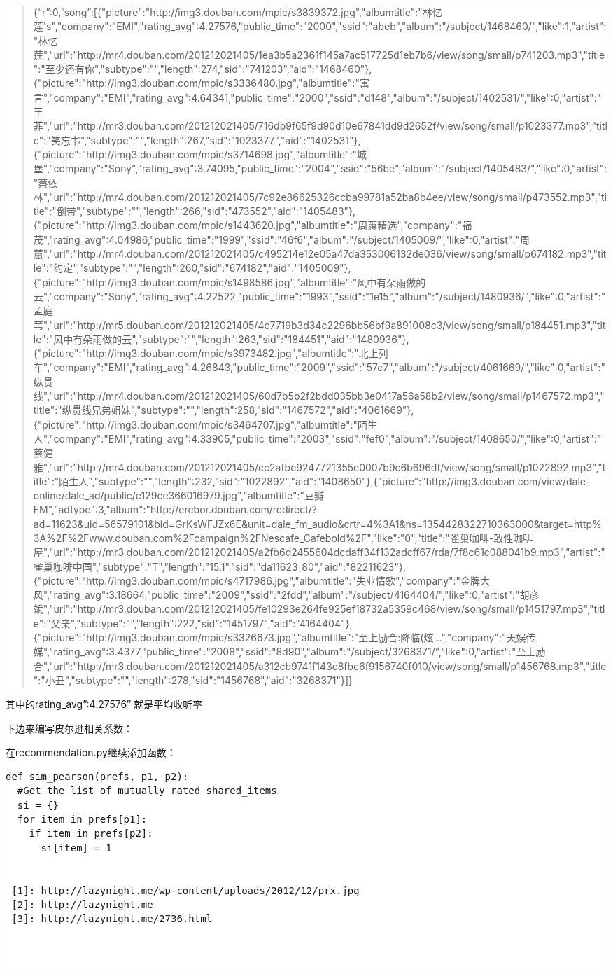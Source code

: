 > {&#8220;r&#8221;:0,&#8221;song&#8221;:[{"picture":"http:\/\/img3.douban.com\/mpic\/s3839372.jpg","albumtitle":"林忆莲's","company":"EMI","rating\_avg":4.27576,"public\_time":"2000","ssid":"abeb","album":"\/subject\/1468460\/","like":1,"artist":"林忆莲","url":"http:\/\/mr4.douban.com\/201212021405\/1ea3b5a2361f145a7ac517725d1eb7b6\/view\/song\/small\/p741203.mp3","title":"至少还有你","subtype":"","length":274,"sid":"741203","aid":"1468460"},{"picture":"http:\/\/img3.douban.com\/mpic\/s3336480.jpg","albumtitle":"寓言","company":"EMI","rating\_avg":4.64341,"public\_time":"2000","ssid":"d148","album":"\/subject\/1402531\/","like":0,"artist":"王菲","url":"http:\/\/mr3.douban.com\/201212021405\/716db9f65f9d90d10e67841dd9d2652f\/view\/song\/small\/p1023377.mp3","title":"笑忘书","subtype":"","length":267,"sid":"1023377","aid":"1402531"},{"picture":"http:\/\/img3.douban.com\/mpic\/s3714698.jpg","albumtitle":"城堡","company":"Sony","rating\_avg":3.74095,"public\_time":"2004","ssid":"56be","album":"\/subject\/1405483\/","like":0,"artist":"蔡依林","url":"http:\/\/mr4.douban.com\/201212021405\/7c92e86625326ccba99781a52ba8b4ee\/view\/song\/small\/p473552.mp3","title":"倒带","subtype":"","length":266,"sid":"473552","aid":"1405483"},{"picture":"http:\/\/img3.douban.com\/mpic\/s1443620.jpg","albumtitle":"周蕙精选","company":"福茂","rating\_avg":4.04986,"public\_time":"1999","ssid":"46f6","album":"\/subject\/1405009\/","like":0,"artist":"周蕙","url":"http:\/\/mr4.douban.com\/201212021405\/c495214e12e05a47da353006132de036\/view\/song\/small\/p674182.mp3","title":"约定","subtype":"","length":260,"sid":"674182","aid":"1405009"},{"picture":"http:\/\/img3.douban.com\/mpic\/s1498586.jpg","albumtitle":"风中有朵雨做的云","company":"Sony","rating\_avg":4.22522,"public\_time":"1993","ssid":"1e15","album":"\/subject\/1480936\/","like":0,"artist":"孟庭苇","url":"http:\/\/mr5.douban.com\/201212021405\/4c7719b3d34c2296bb56bf9a891008c3\/view\/song\/small\/p184451.mp3","title":"风中有朵雨做的云","subtype":"","length":263,"sid":"184451","aid":"1480936"},{"picture":"http:\/\/img3.douban.com\/mpic\/s3973482.jpg","albumtitle":"北上列车","company":"EMI","rating\_avg":4.26843,"public\_time":"2009","ssid":"57c7","album":"\/subject\/4061669\/","like":0,"artist":"纵贯线","url":"http:\/\/mr4.douban.com\/201212021405\/60d7b5b2f2bdd035bb3e0417a56a58b2\/view\/song\/small\/p1467572.mp3","title":"纵贯线兄弟姐妹","subtype":"","length":258,"sid":"1467572","aid":"4061669"},{"picture":"http:\/\/img3.douban.com\/mpic\/s3464707.jpg","albumtitle":"陌生人","company":"EMI","rating\_avg":4.33905,"public\_time":"2003","ssid":"fef0","album":"\/subject\/1408650\/","like":0,"artist":"蔡健雅","url":"http:\/\/mr4.douban.com\/201212021405\/cc2afbe9247721355e0007b9c6b696df\/view\/song\/small\/p1022892.mp3","title":"陌生人","subtype":"","length":232,"sid":"1022892","aid":"1408650"},{"picture":"http:\/\/img3.douban.com\/view\/dale-online\/dale\_ad\/public\/e129ce366016979.jpg","albumtitle":"豆瓣FM","adtype":3,"album":"http:\/\/erebor.douban.com\/redirect\/?ad=11623&uid=56579101&bid=GrKsWFJZx6E&unit=dale\_fm\_audio&crtr=4%3A1&ns=1354428322710363000&target=http%3A%2F%2Fwww.douban.com%2Fcampaign%2FNescafe\_Cafebold%2F","like":"0","title":"雀巢咖啡-敢性咖啡屋","url":"http:\/\/mr3.douban.com\/201212021405\/a2fb6d2455604dcdaff34f132adcff67\/rda\/7f8c61c088041b9.mp3","artist":"雀巢咖啡中国","subtype":"T","length":"15.1","sid":"da11623\_80","aid":"82211623"},{"picture":"http:\/\/img3.douban.com\/mpic\/s4717986.jpg","albumtitle":"失业情歌","company":"金牌大风","rating\_avg":3.18664,"public\_time":"2009","ssid":"2fdd","album":"\/subject\/4164404\/","like":0,"artist":"胡彦斌","url":"http:\/\/mr3.douban.com\/201212021405\/fe10293e264fe925ef18732a5359c468\/view\/song\/small\/p1451797.mp3","title":"父亲","subtype":"","length":222,"sid":"1451797","aid":"4164404"},{"picture":"http:\/\/img3.douban.com\/mpic\/s3326673.jpg","albumtitle":"至上励合:降临(炫...","company":"天娱传媒","rating\_avg":3.4377,"public_time":"2008","ssid":"8d90","album":"\/subject\/3268371\/","like":0,"artist":"至上励合","url":"http:\/\/mr3.douban.com\/201212021405\/a312cb9741f143c8fbc6f9156740f010\/view\/song\/small\/p1456768.mp3","title":"小丑","subtype":"","length":278,"sid":"1456768","aid":"3268371"}]}

其中的rating_avg&#8221;:4.27576&#8243; 就是平均收听率

下边来编写皮尔逊相关系数：

在recommendation.py继续添加函数：

<pre class="lang:default decode:true">def sim_pearson(prefs, p1, p2):
  #Get the list of mutually rated shared_items
  si = {}
  for item in prefs[p1]:
    if item in prefs[p2]:
      si[item] = 1


 [1]: http://lazynight.me/wp-content/uploads/2012/12/prx.jpg
 [2]: http://lazynight.me
 [3]: http://lazynight.me/2736.html